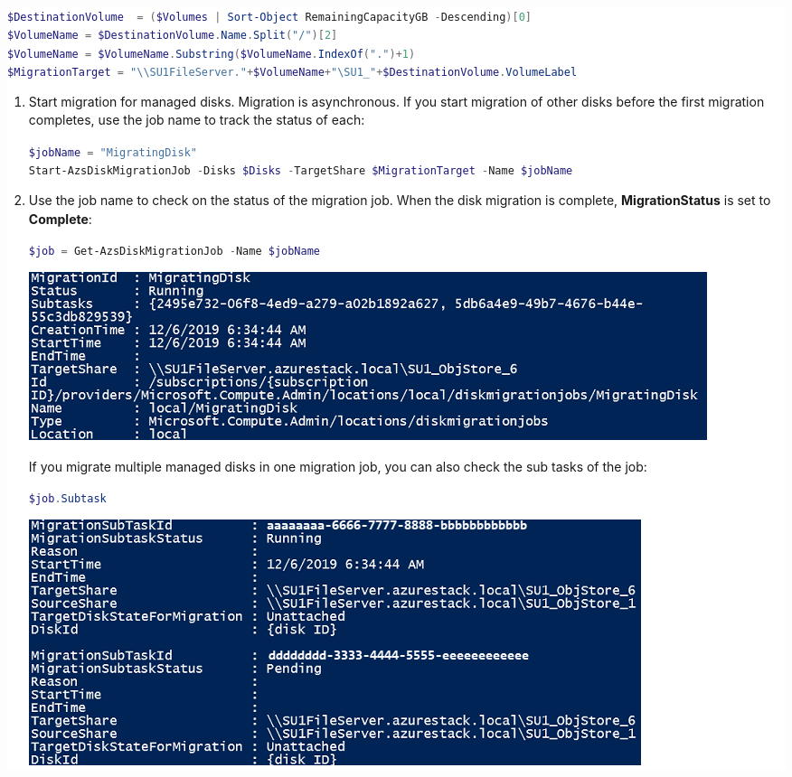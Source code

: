    ```powershell
   $DestinationVolume  = ($Volumes | Sort-Object RemainingCapacityGB -Descending)[0]
   $VolumeName = $DestinationVolume.Name.Split("/")[2]
   $VolumeName = $VolumeName.Substring($VolumeName.IndexOf(".")+1)
   $MigrationTarget = "\\SU1FileServer."+$VolumeName+"\SU1_"+$DestinationVolume.VolumeLabel
   ```

1. Start migration for managed disks. Migration is asynchronous. If you start migration of other disks before the first migration completes, use the job name to track the status of each:

   ```powershell
   $jobName = "MigratingDisk"
   Start-AzsDiskMigrationJob -Disks $Disks -TargetShare $MigrationTarget -Name $jobName
   ```

1. Use the job name to check on the status of the migration job. When the disk migration is complete, **MigrationStatus** is set to **Complete**:

   ```powershell
   $job = Get-AzsDiskMigrationJob -Name $jobName
   ```

   ![Example: Migration status](media/azure-stack-manage-storage-shares/diskmigrationjob.png)

   If you migrate multiple managed disks in one migration job, you can also check the sub tasks of the job:

   ```powershell
   $job.Subtask
   ```

   ![Example: Migration sub task status](media/azure-stack-manage-storage-shares/diskmigrationsubtask.png)
